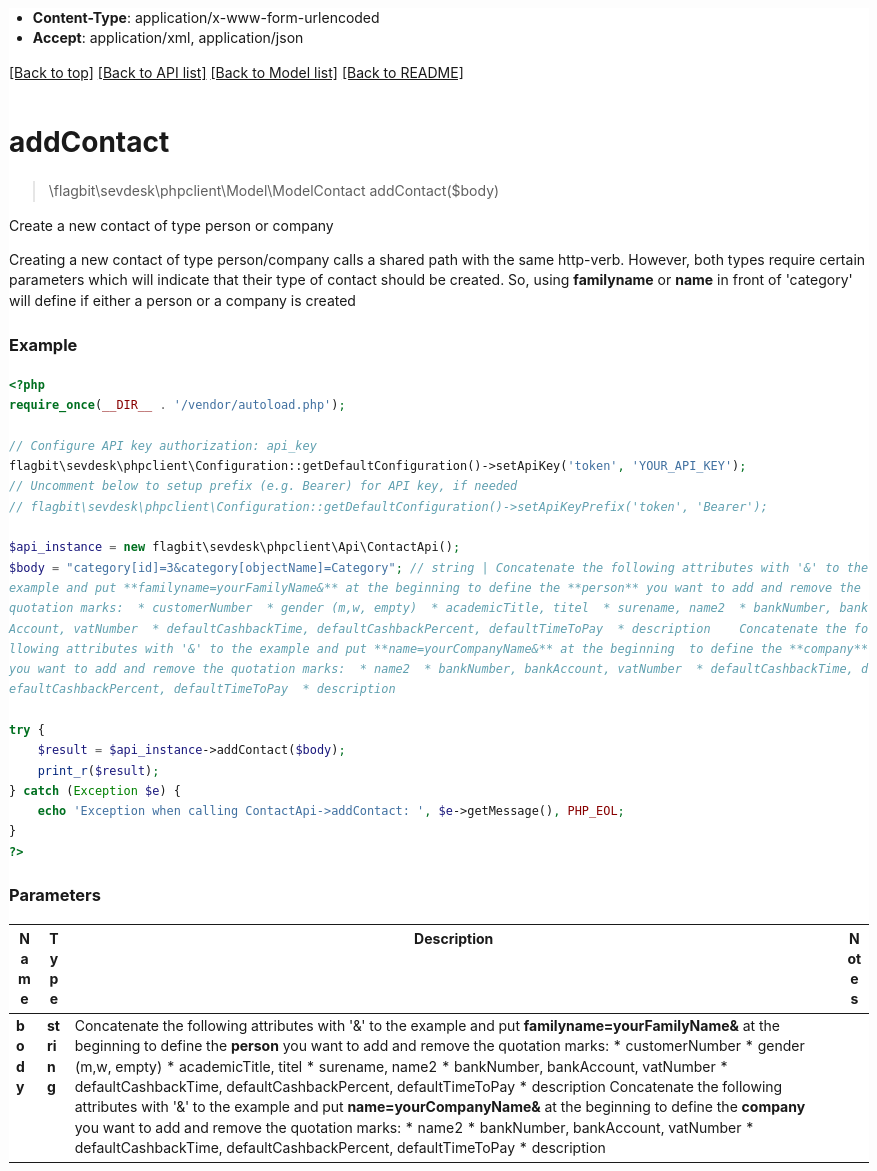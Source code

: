 - **Content-Type**: application/x-www-form-urlencoded
 - **Accept**: application/xml, application/json

[[Back to top]](#) [[Back to API list]](../../README.md#documentation-for-api-endpoints) [[Back to Model list]](../../README.md#documentation-for-models) [[Back to README]](../../README.md)

# **addContact**
> \flagbit\sevdesk\phpclient\Model\ModelContact addContact($body)

Create a new contact of type person or company

Creating a new contact of type person/company calls a shared path with the same http-verb.  However, both types require certain parameters which will indicate that their type of contact should be created.  So, using **familyname** or **name** in front of 'category' will define if either a person or a company is created

### Example
```php
<?php
require_once(__DIR__ . '/vendor/autoload.php');

// Configure API key authorization: api_key
flagbit\sevdesk\phpclient\Configuration::getDefaultConfiguration()->setApiKey('token', 'YOUR_API_KEY');
// Uncomment below to setup prefix (e.g. Bearer) for API key, if needed
// flagbit\sevdesk\phpclient\Configuration::getDefaultConfiguration()->setApiKeyPrefix('token', 'Bearer');

$api_instance = new flagbit\sevdesk\phpclient\Api\ContactApi();
$body = "category[id]=3&category[objectName]=Category"; // string | Concatenate the following attributes with '&' to the example and put **familyname=yourFamilyName&** at the beginning to define the **person** you want to add and remove the quotation marks:  * customerNumber  * gender (m,w, empty)  * academicTitle, titel  * surename, name2  * bankNumber, bankAccount, vatNumber  * defaultCashbackTime, defaultCashbackPercent, defaultTimeToPay  * description    Concatenate the following attributes with '&' to the example and put **name=yourCompanyName&** at the beginning  to define the **company** you want to add and remove the quotation marks:  * name2  * bankNumber, bankAccount, vatNumber  * defaultCashbackTime, defaultCashbackPercent, defaultTimeToPay  * description

try {
    $result = $api_instance->addContact($body);
    print_r($result);
} catch (Exception $e) {
    echo 'Exception when calling ContactApi->addContact: ', $e->getMessage(), PHP_EOL;
}
?>
```

### Parameters

Name | Type | Description  | Notes
------------- | ------------- | ------------- | -------------
 **body** | **string**| Concatenate the following attributes with &#39;&amp;&#39; to the example and put **familyname&#x3D;yourFamilyName&amp;** at the beginning to define the **person** you want to add and remove the quotation marks:  * customerNumber  * gender (m,w, empty)  * academicTitle, titel  * surename, name2  * bankNumber, bankAccount, vatNumber  * defaultCashbackTime, defaultCashbackPercent, defaultTimeToPay  * description    Concatenate the following attributes with &#39;&amp;&#39; to the example and put **name&#x3D;yourCompanyName&amp;** at the beginning  to define the **company** you want to add and remove the quotation marks:  * name2  * bankNumber, bankAccount, vatNumber  * defaultCashbackTime, defaultCashbackPercent, defaultTimeToPay  * description |
